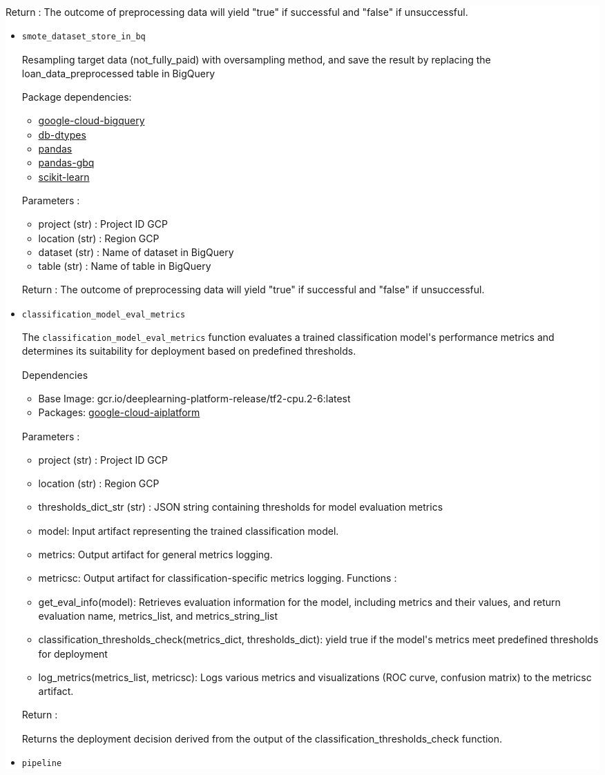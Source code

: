   Return :
  The outcome of preprocessing data will yield "true" if successful and "false" if unsuccessful.

- `smote_dataset_store_in_bq`

  Resampling target data (not_fully_paid) with oversampling method, and save the result by replacing the loan_data_preprocessed table in BigQuery

  Package dependencies:

  - [google-cloud-bigquery](https://github.com/googleapis/python-bigquery)
  - [db-dtypes](https://github.com/googleapis/python-db-dtypes-pandas)
  - [pandas](https://github.com/pandas-dev/pandas)
  - [pandas-gbq](https://github.com/googleapis/python-bigquery-pandas)
  - [scikit-learn](https://github.com/scikit-learn/scikit-learn)

  Parameters :

  - project (str) : Project ID GCP
  - location (str) : Region GCP
  - dataset (str) : Name of dataset in BigQuery
  - table (str) : Name of table in BigQuery

  Return :
  The outcome of preprocessing data will yield "true" if successful and "false" if unsuccessful.

- `classification_model_eval_metrics`

  The `classification_model_eval_metrics` function evaluates a trained classification model's performance metrics and determines its suitability for deployment based on predefined thresholds.

  Dependencies

  - Base Image: gcr.io/deeplearning-platform-release/tf2-cpu.2-6:latest
  - Packages: [google-cloud-aiplatform](https://github.com/googleapis/python-aiplatform)

  Parameters :

  - project (str) : Project ID GCP
  - location (str) : Region GCP
  - thresholds_dict_str (str) : JSON string containing thresholds for model evaluation metrics
  - model: Input artifact representing the trained classification model.
  - metrics: Output artifact for general metrics logging.
  - metricsc: Output artifact for classification-specific metrics logging.
    Functions :

  - get_eval_info(model): Retrieves evaluation information for the model, including metrics and their values, and return evaluation name, metrics_list, and metrics_string_list
  - classification_thresholds_check(metrics_dict, thresholds_dict): yield true if the model's metrics meet predefined thresholds for deployment
  - log_metrics(metrics_list, metricsc): Logs various metrics and visualizations (ROC curve, confusion matrix) to the metricsc artifact.

  Return :

  Returns the deployment decision derived from the output of the classification_thresholds_check function.

- `pipeline`
